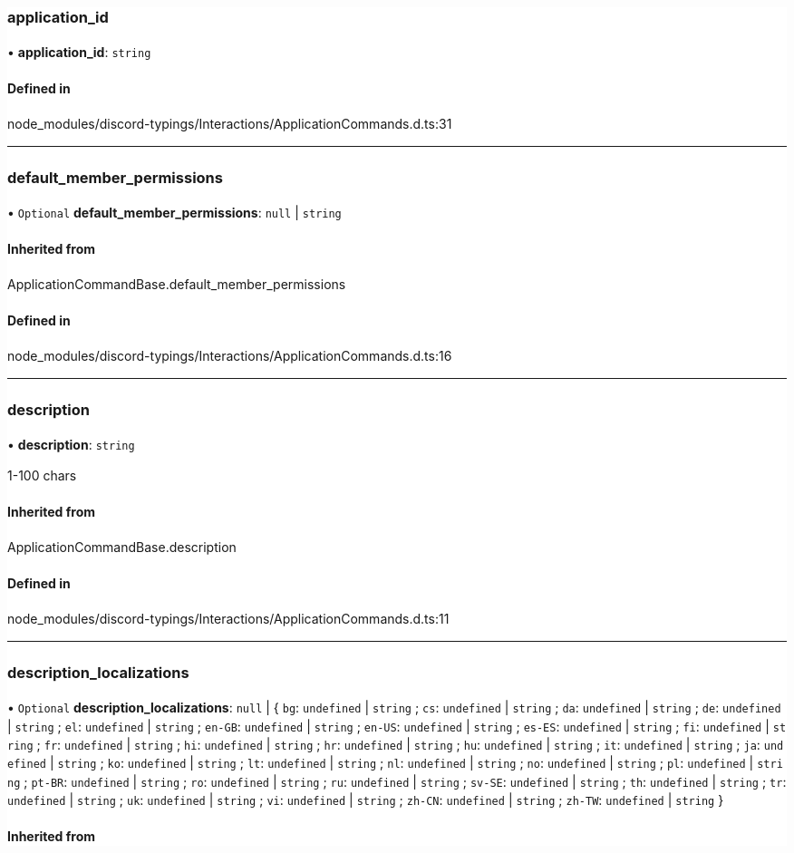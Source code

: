 ### application\_id

• **application\_id**: `string`

#### Defined in

node_modules/discord-typings/Interactions/ApplicationCommands.d.ts:31

___

### default\_member\_permissions

• `Optional` **default\_member\_permissions**: ``null`` \| `string`

#### Inherited from

ApplicationCommandBase.default\_member\_permissions

#### Defined in

node_modules/discord-typings/Interactions/ApplicationCommands.d.ts:16

___

### description

• **description**: `string`

1-100 chars

#### Inherited from

ApplicationCommandBase.description

#### Defined in

node_modules/discord-typings/Interactions/ApplicationCommands.d.ts:11

___

### description\_localizations

• `Optional` **description\_localizations**: ``null`` \| { `bg`: `undefined` \| `string` ; `cs`: `undefined` \| `string` ; `da`: `undefined` \| `string` ; `de`: `undefined` \| `string` ; `el`: `undefined` \| `string` ; `en-GB`: `undefined` \| `string` ; `en-US`: `undefined` \| `string` ; `es-ES`: `undefined` \| `string` ; `fi`: `undefined` \| `string` ; `fr`: `undefined` \| `string` ; `hi`: `undefined` \| `string` ; `hr`: `undefined` \| `string` ; `hu`: `undefined` \| `string` ; `it`: `undefined` \| `string` ; `ja`: `undefined` \| `string` ; `ko`: `undefined` \| `string` ; `lt`: `undefined` \| `string` ; `nl`: `undefined` \| `string` ; `no`: `undefined` \| `string` ; `pl`: `undefined` \| `string` ; `pt-BR`: `undefined` \| `string` ; `ro`: `undefined` \| `string` ; `ru`: `undefined` \| `string` ; `sv-SE`: `undefined` \| `string` ; `th`: `undefined` \| `string` ; `tr`: `undefined` \| `string` ; `uk`: `undefined` \| `string` ; `vi`: `undefined` \| `string` ; `zh-CN`: `undefined` \| `string` ; `zh-TW`: `undefined` \| `string`  }

#### Inherited from
